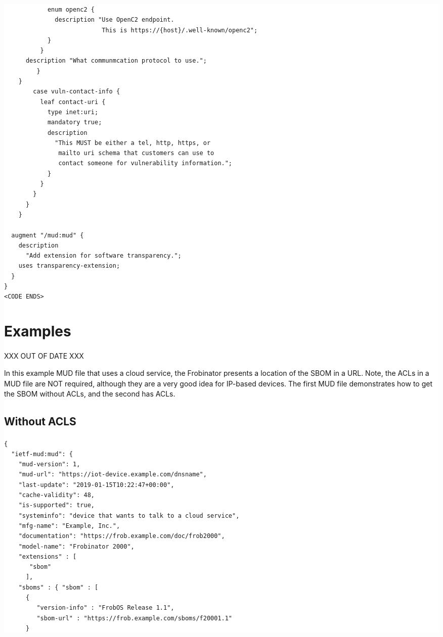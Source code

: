 ~~~~~
            enum openc2 {
              description "Use OpenC2 endpoint.  
                           This is https://{host}/.well-known/openc2";
            }
          }
	  description "What communmcation protocol to use.";
         }
	}
        case vuln-contact-info {
          leaf contact-uri {
            type inet:uri;
            mandatory true;
            description
              "This MUST be either a tel, http, https, or
               mailto uri schema that customers can use to
               contact someone for vulnerability information.";
            }
          }
        }
      }
    }

  augment "/mud:mud" {
    description
      "Add extension for software transparency.";
    uses transparency-extension;
  }
}
<CODE ENDS>
~~~~~~


Examples
========

XXX OUT OF DATE XXX

In this example MUD file that uses a cloud service, the Frobinator
presents a location of the SBOM in a URL.  Note, the ACLs in a MUD
file are NOT required, although they are a very good idea for IP-based
devices.  The first MUD file demonstrates how to get the SBOM without
ACLs, and the second has ACLs.

Without ACLS
------------

~~~~~~~~
{
  "ietf-mud:mud": {
    "mud-version": 1,
    "mud-url": "https://iot-device.example.com/dnsname",
    "last-update": "2019-01-15T10:22:47+00:00",
    "cache-validity": 48,
    "is-supported": true,
    "systeminfo": "device that wants to talk to a cloud service",
    "mfg-name": "Example, Inc.",
    "documentation": "https://frob.example.com/doc/frob2000",
    "model-name": "Frobinator 2000",
    "extensions" : [ 
       "sbom"
      ],
    "sboms" : { "sbom" : [
      {
         "version-info" : "FrobOS Release 1.1",
         "sbom-url" : "https://frob.example.com/sboms/f20001.1"
      }
~~~~~~~~